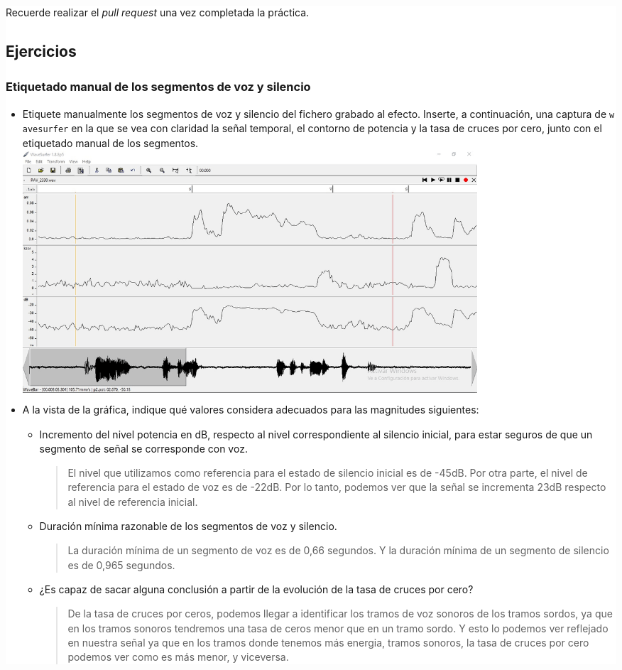 Recuerde realizar el *pull request* una vez completada la práctica.

Ejercicios
----------

### Etiquetado manual de los segmentos de voz y silencio

- Etiquete manualmente los segmentos de voz y silencio del fichero grabado al efecto. Inserte, a 
  continuación, una captura de `wavesurfer` en la que se vea con claridad la señal temporal, el contorno de
  potencia y la tasa de cruces por cero, junto con el etiquetado manual de los segmentos.
    <img src="img/Imagen1.png" width="640" align="center">

- A la vista de la gráfica, indique qué valores considera adecuados para las magnitudes siguientes:

	* Incremento del nivel potencia en dB, respecto al nivel correspondiente al silencio inicial, para
	  estar seguros de que un segmento de señal se corresponde con voz.
        > El nivel que utilizamos como referencia para el estado de silencio inicial es de -45dB. 
        >Por otra parte, el nivel de referencia para el estado de voz es de -22dB. Por lo tanto, podemos ver que la señal se incrementa 23dB respecto al nivel de referencia inicial. 

	* Duración mínima razonable de los segmentos de voz y silencio.
	    >La duración mínima de un segmento de voz es de 0,66 segundos.
        >Y la duración mínima de un segmento de silencio es de 0,965 segundos.

	* ¿Es capaz de sacar alguna conclusión a partir de la evolución de la tasa de cruces por cero?
		> De la tasa de cruces por ceros, podemos llegar a identificar  los tramos de voz sonoros de los tramos sordos, ya que en los tramos sonoros tendremos una tasa de ceros menor que en un tramo sordo. Y esto lo podemos ver reflejado en nuestra señal ya que en los tramos donde tenemos más energia, tramos sonoros, la tasa de cruces por cero podemos ver como es más menor, y viceversa. 
